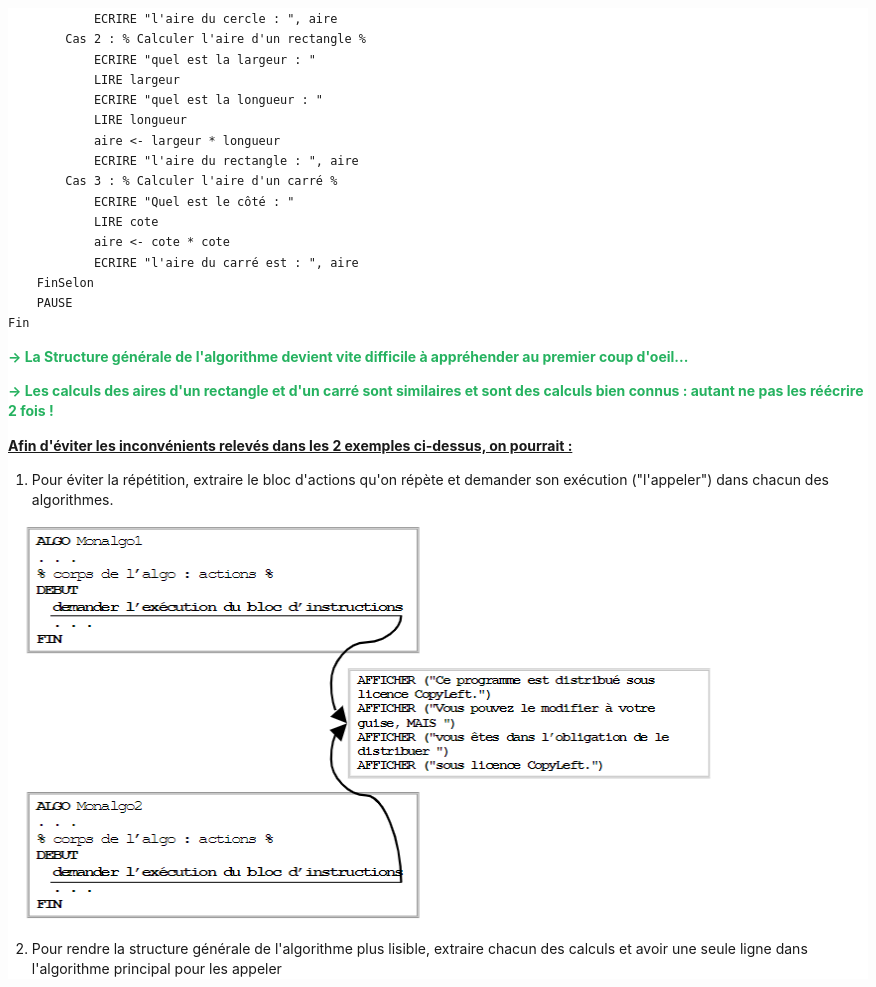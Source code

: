 ```
            ECRIRE "l'aire du cercle : ", aire
        Cas 2 : % Calculer l'aire d'un rectangle %
            ECRIRE "quel est la largeur : "
            LIRE largeur
            ECRIRE "quel est la longueur : "
            LIRE longueur
            aire <- largeur * longueur
            ECRIRE "l'aire du rectangle : ", aire
        Cas 3 : % Calculer l'aire d'un carré %
            ECRIRE "Quel est le côté : "
            LIRE cote
            aire <- cote * cote
            ECRIRE "l'aire du carré est : ", aire
    FinSelon
    PAUSE
Fin
```
<span style="color: #26B260">**-> La Structure générale de l'algorithme devient vite difficile à appréhender au premier coup d'oeil...**</span>

<span style="color: #26B260">**-> Les calculs des aires d'un rectangle et d'un carré sont similaires et sont des calculs bien connus : autant ne pas les réécrire  2 fois !**</span>

**<ins>Afin d'éviter les inconvénients relevés dans les  2 exemples ci-dessus, on pourrait :</ins>**

1. Pour éviter la répétition, extraire le bloc d'actions qu'on répète et demander son exécution ("l'appeler") dans chacun des algorithmes.

![Image31](images/img31.PNG)

2. Pour rendre la structure générale de l'algorithme plus lisible, extraire chacun des calculs et avoir une seule ligne dans l'algorithme principal pour les appeler
